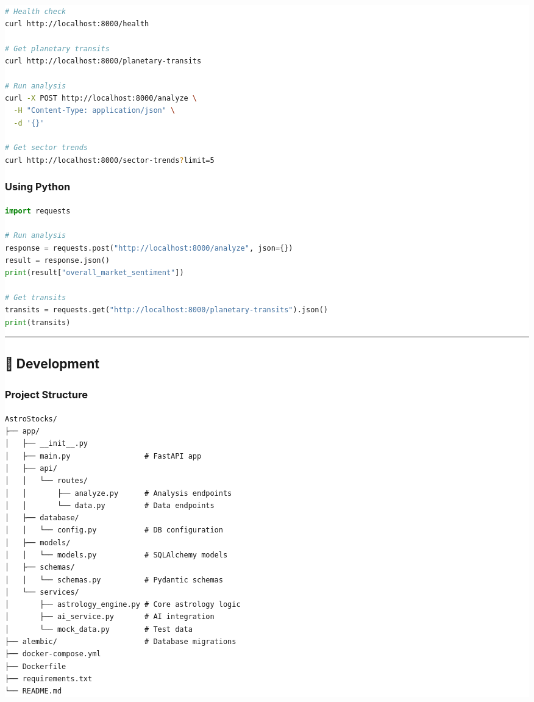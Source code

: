 ```bash
# Health check
curl http://localhost:8000/health

# Get planetary transits
curl http://localhost:8000/planetary-transits

# Run analysis
curl -X POST http://localhost:8000/analyze \
  -H "Content-Type: application/json" \
  -d '{}'

# Get sector trends
curl http://localhost:8000/sector-trends?limit=5
```

### Using Python

```python
import requests

# Run analysis
response = requests.post("http://localhost:8000/analyze", json={})
result = response.json()
print(result["overall_market_sentiment"])

# Get transits
transits = requests.get("http://localhost:8000/planetary-transits").json()
print(transits)
```

---

## 🔧 Development

### Project Structure

```
AstroStocks/
├── app/
│   ├── __init__.py
│   ├── main.py                 # FastAPI app
│   ├── api/
│   │   └── routes/
│   │       ├── analyze.py      # Analysis endpoints
│   │       └── data.py         # Data endpoints
│   ├── database/
│   │   └── config.py           # DB configuration
│   ├── models/
│   │   └── models.py           # SQLAlchemy models
│   ├── schemas/
│   │   └── schemas.py          # Pydantic schemas
│   └── services/
│       ├── astrology_engine.py # Core astrology logic
│       ├── ai_service.py       # AI integration
│       └── mock_data.py        # Test data
├── alembic/                    # Database migrations
├── docker-compose.yml
├── Dockerfile
├── requirements.txt
└── README.md
```
